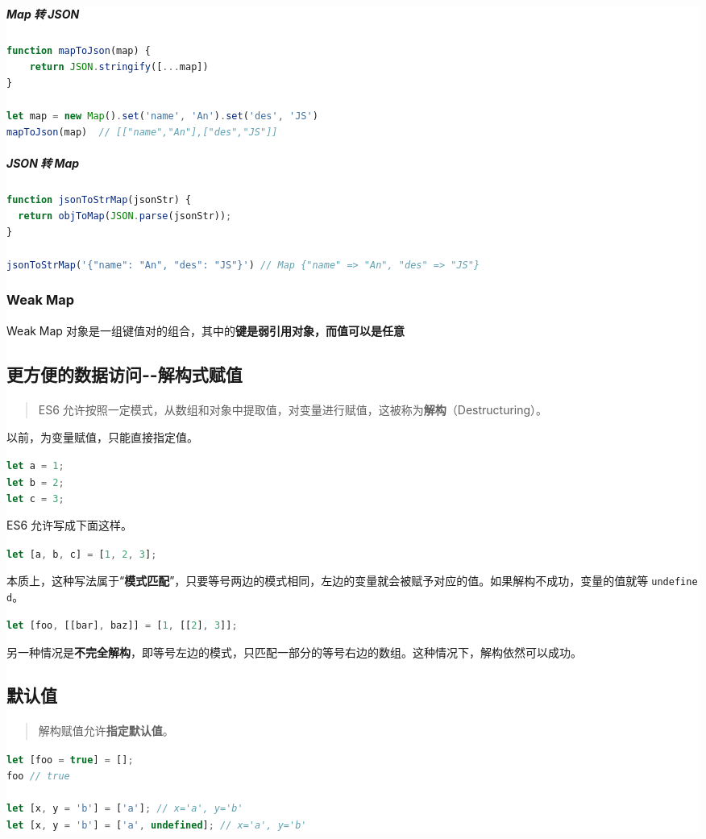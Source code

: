 ##### Map 转 JSON

```js
function mapToJson(map) {
    return JSON.stringify([...map])
}

let map = new Map().set('name', 'An').set('des', 'JS')
mapToJson(map)	// [["name","An"],["des","JS"]]
```

##### JSON 转 Map

```js
function jsonToStrMap(jsonStr) {
  return objToMap(JSON.parse(jsonStr));
}

jsonToStrMap('{"name": "An", "des": "JS"}') // Map {"name" => "An", "des" => "JS"}
```

### Weak Map

Weak Map 对象是一组键值对的组合，其中的**键是弱引用对象，而值可以是任意**

## 更方便的数据访问--解构式赋值

> ES6 允许按照一定模式，从数组和对象中提取值，对变量进行赋值，这被称为**解构**（Destructuring）。

以前，为变量赋值，只能直接指定值。

```js
let a = 1;
let b = 2;
let c = 3;
```

ES6 允许写成下面这样。

```js
let [a, b, c] = [1, 2, 3];
```

本质上，这种写法属于“**模式匹配**”，只要等号两边的模式相同，左边的变量就会被赋予对应的值。如果解构不成功，变量的值就等 `undefined`。

```js
let [foo, [[bar], baz]] = [1, [[2], 3]];
```
另一种情况是**不完全解构**，即等号左边的模式，只匹配一部分的等号右边的数组。这种情况下，解构依然可以成功。

## 默认值

> 解构赋值允许**指定默认值**。

```js
let [foo = true] = [];
foo // true

let [x, y = 'b'] = ['a']; // x='a', y='b'
let [x, y = 'b'] = ['a', undefined]; // x='a', y='b'
```
